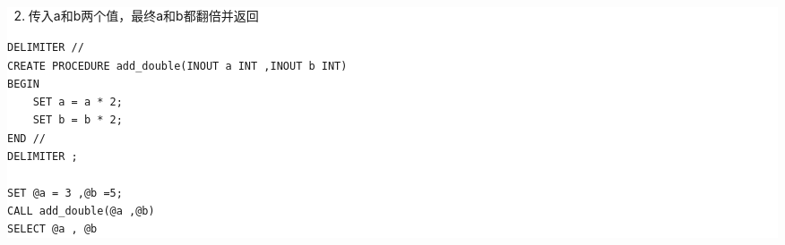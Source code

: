 2. 传入a和b两个值，最终a和b都翻倍并返回
```mysql
DELIMITER //
CREATE PROCEDURE add_double(INOUT a INT ,INOUT b INT)
BEGIN
	SET a = a * 2;
	SET b = b * 2;
END //
DELIMITER ;

SET @a = 3 ,@b =5;
CALL add_double(@a ,@b)
SELECT @a , @b
```